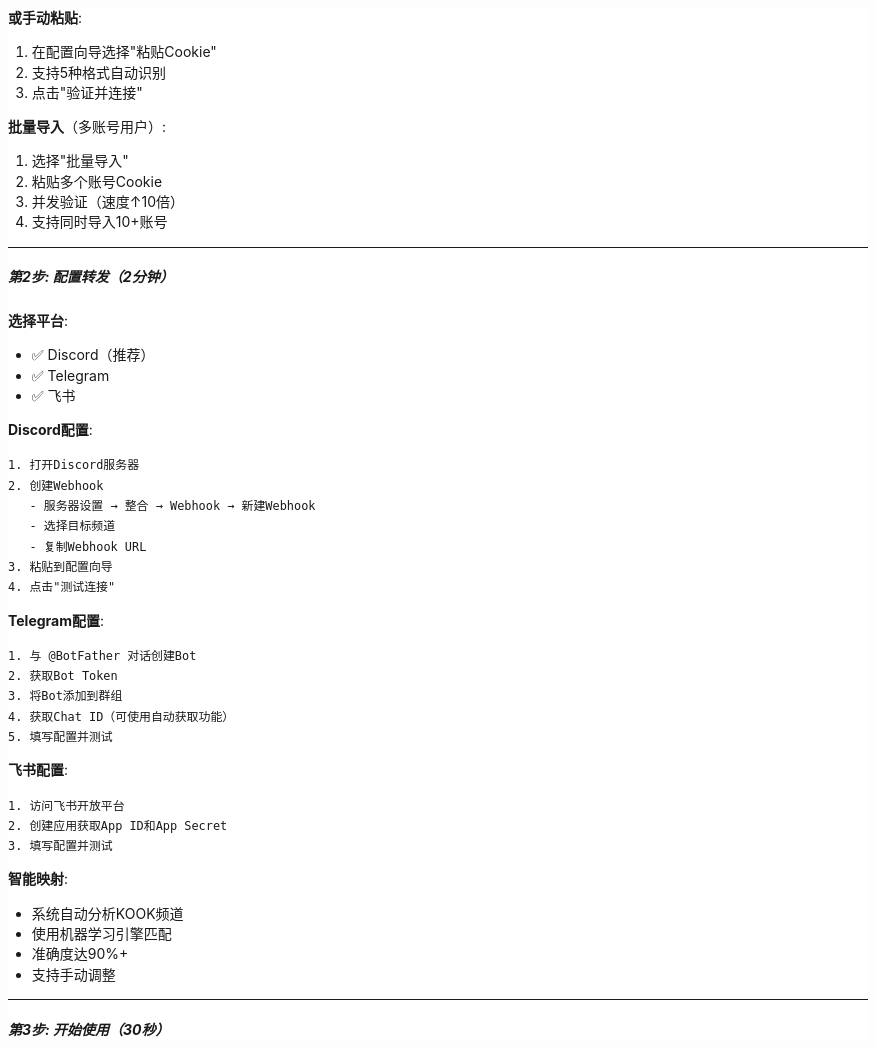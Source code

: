**或手动粘贴**:
1. 在配置向导选择"粘贴Cookie"
2. 支持5种格式自动识别
3. 点击"验证并连接"

**批量导入**（多账号用户）:
1. 选择"批量导入"
2. 粘贴多个账号Cookie
3. 并发验证（速度↑10倍）
4. 支持同时导入10+账号

---

##### 第2步: 配置转发（2分钟）

**选择平台**:
- ✅ Discord（推荐）
- ✅ Telegram
- ✅ 飞书

**Discord配置**:
```
1. 打开Discord服务器
2. 创建Webhook
   - 服务器设置 → 整合 → Webhook → 新建Webhook
   - 选择目标频道
   - 复制Webhook URL
3. 粘贴到配置向导
4. 点击"测试连接"
```

**Telegram配置**:
```
1. 与 @BotFather 对话创建Bot
2. 获取Bot Token
3. 将Bot添加到群组
4. 获取Chat ID（可使用自动获取功能）
5. 填写配置并测试
```

**飞书配置**:
```
1. 访问飞书开放平台
2. 创建应用获取App ID和App Secret
3. 填写配置并测试
```

**智能映射**:
- 系统自动分析KOOK频道
- 使用机器学习引擎匹配
- 准确度达90%+
- 支持手动调整

---

##### 第3步: 开始使用（30秒）
